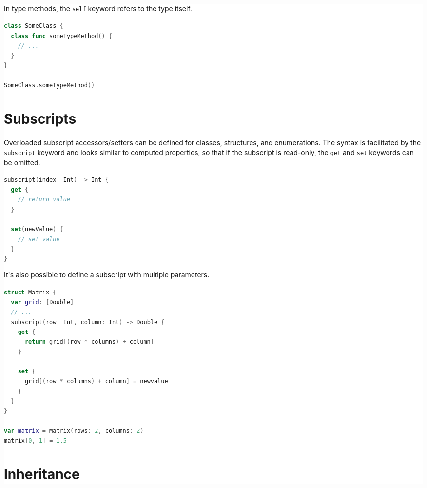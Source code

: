 In type methods, the `self` keyword refers to the type itself.

``` swift
class SomeClass {
  class func someTypeMethod() {
    // ...
  }
}

SomeClass.someTypeMethod()
```

# Subscripts

Overloaded subscript accessors/setters can be defined for classes, structures, and enumerations. The syntax is facilitated by the `subscript` keyword and looks similar to computed properties, so that if the subscript is read-only, the `get` and `set` keywords can be omitted.

``` swift
subscript(index: Int) -> Int {
  get {
    // return value
  }

  set(newValue) {
    // set value
  }
}
```

It's also possible to define a subscript with multiple parameters.

``` swift
struct Matrix {
  var grid: [Double]
  // ...
  subscript(row: Int, column: Int) -> Double {
    get {
      return grid[(row * columns) + column]
    }

    set {
      grid[(row * columns) + column] = newvalue
    }
  }
}

var matrix = Matrix(rows: 2, columns: 2)
matrix[0, 1] = 1.5
```

# Inheritance


[Xamarin]: http://xamarin.com/platform
[RubyMotion]: http://www.rubymotion.com/
[Unity]: http://unity3d.com
[Unreal Engine]: https://www.unrealengine.com/
[Swift]: https://developer.apple.com/swift/
[^objectivec_interop]: With which it must interoperate, after all.
[^python_enumerate]: Much like the [Python function](https://docs.python.org/2/library/functions.html#enumerate) of the same name.
[^explicit_modification]: I have to say, I like the fact that this needs to be explicitly declared in the function declaration and at the call site. This completely side-steps ambiguities found in C++ with reference parameters. Since this has to be expressed explicitly at the call-site, the reader of the source can know that the passed variable is being modified by the function without having to consult the documentation or definition.
[^rust_do]: This is very much like a feature in early Rust---which has since been removed---called do notation. Scala supports this via multiple parameter lists.
[^haskell_operators]: This is very much like Haskell, except for the lack of [sections](http://www.haskell.org/haskellwiki/Section_of_an_infix_operator).
[^rust_enumerations]: This is very much like Rust enumerations or Scala case classes.
[^maybe_monad]: This is an elegant way to mimic Haskell's `Maybe` monad behavior.
[^go_interfaces]: This is unlike Go, in which types automatically conform to interfaces they fulfill. I believe this is known as [structural typing](http://en.wikipedia.org/wiki/Structural_type_system).
[access-control]: https://developer.apple.com/swift/blog/?id=5
[access-control-docs]: https://developer.apple.com/library/prerelease/ios/documentation/swift/conceptual/swift_programming_language/AccessControl.html#//apple_ref/doc/uid/TP40014097-CH41-XID_29
[^rust_access_control]: This reminds me of Rust, where access control isn't specific to classes but rather to modules, so that an access control modifier on a structure member is enforced at the module level.